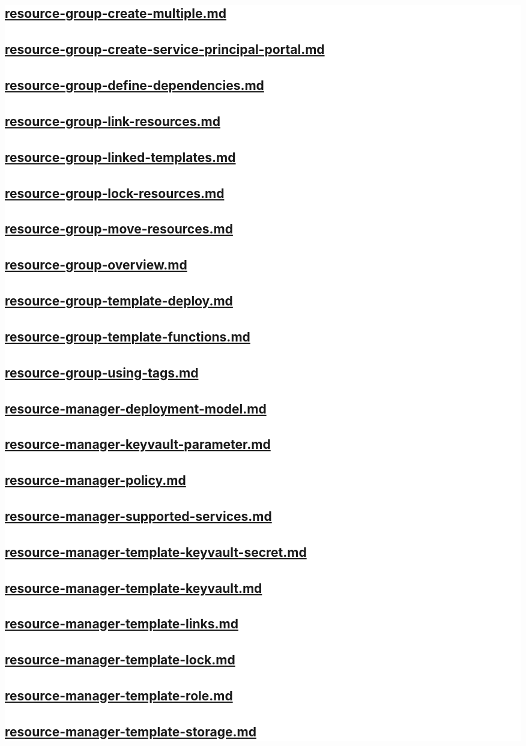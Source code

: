 ## [resource-group-create-multiple.md](resource-group-create-multiple.md)
## [resource-group-create-service-principal-portal.md](resource-group-create-service-principal-portal.md)
## [resource-group-define-dependencies.md](resource-group-define-dependencies.md)
## [resource-group-link-resources.md](resource-group-link-resources.md)
## [resource-group-linked-templates.md](resource-group-linked-templates.md)
## [resource-group-lock-resources.md](resource-group-lock-resources.md)
## [resource-group-move-resources.md](resource-group-move-resources.md)
## [resource-group-overview.md](resource-group-overview.md)
## [resource-group-template-deploy.md](resource-group-template-deploy.md)
## [resource-group-template-functions.md](resource-group-template-functions.md)
## [resource-group-using-tags.md](resource-group-using-tags.md)
## [resource-manager-deployment-model.md](resource-manager-deployment-model.md)
## [resource-manager-keyvault-parameter.md](resource-manager-keyvault-parameter.md)
## [resource-manager-policy.md](resource-manager-policy.md)
## [resource-manager-supported-services.md](resource-manager-supported-services.md)
## [resource-manager-template-keyvault-secret.md](resource-manager-template-keyvault-secret.md)
## [resource-manager-template-keyvault.md](resource-manager-template-keyvault.md)
## [resource-manager-template-links.md](resource-manager-template-links.md)
## [resource-manager-template-lock.md](resource-manager-template-lock.md)
## [resource-manager-template-role.md](resource-manager-template-role.md)
## [resource-manager-template-storage.md](resource-manager-template-storage.md)